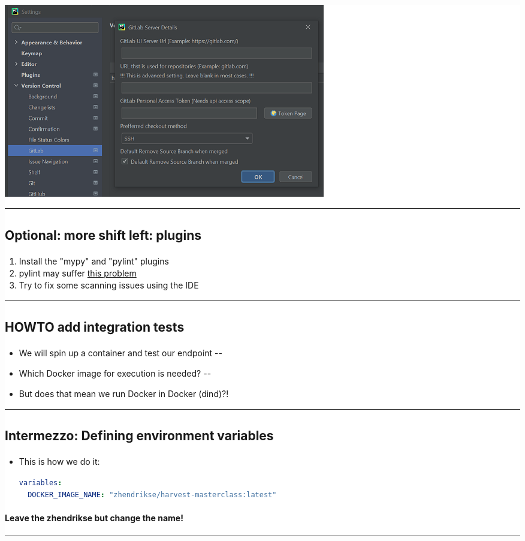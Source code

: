   ![PyCharm settings](images/pycharm-gitlab.png)

---

## Optional: more shift left: plugins

1. Install the "mypy" and "pylint" plugins
2. pylint may suffer [this problem](https://stackoverflow.com/questions/38134086/how-to-run-pylint-with-pycharm)
3. Try to fix some scanning issues using the IDE

---

## HOWTO add integration tests

- We will spin up a container and test our endpoint
--

- Which Docker image for execution is needed?
--

- But does that mean we run Docker in Docker (dind)?!


---

## Intermezzo: Defining environment variables

- This is how we do it:
  ```yml
  variables:
    DOCKER_IMAGE_NAME: "zhendrikse/harvest-masterclass:latest"
  ```

#### Leave the zhendrikse but change the name!

---
